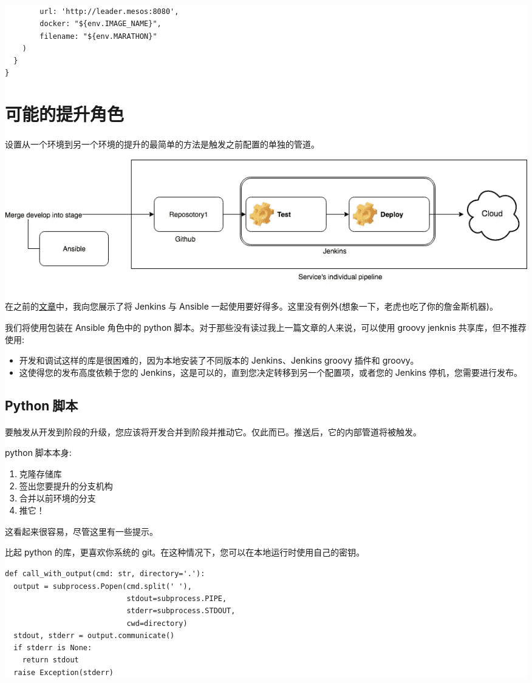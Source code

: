 ```
        url: 'http://leader.mesos:8080', 
        docker: "${env.IMAGE_NAME}", 
        filename: "${env.MARATHON}" 
    ) 
  } 
}
```

# 可能的提升角色

设置从一个环境到另一个环境的提升的最简单的方法是触发之前配置的单独的管道。

![](img/9af2058fba46df8d0f5e36ad5478bc28.png)

在之前的[文章](https://justtech.blog/2019/04/27/ansible-and-jenkins-automate-your-scritps/)中，我向您展示了将 Jenkins 与 Ansible 一起使用要好得多。这里没有例外(想象一下，老虎也吃了你的詹金斯机器)。

我们将使用包装在 Ansible 角色中的 python 脚本。对于那些没有读过我上一篇文章的人来说，可以使用 groovy jenknis 共享库，但不推荐使用:

*   开发和调试这样的库是很困难的，因为本地安装了不同版本的 Jenkins、Jenkins groovy 插件和 groovy。
*   这使得您的发布高度依赖于您的 Jenkins，这是可以的，直到您决定转移到另一个配置项，或者您的 Jenkins 停机，您需要进行发布。

## Python 脚本

要触发从开发到阶段的升级，您应该将开发合并到阶段并推动它。仅此而已。推送后，它的内部管道将被触发。

python 脚本本身:

1.  克隆存储库
2.  签出您要提升的分支机构
3.  合并以前环境的分支
4.  推它！

这看起来很容易，尽管这里有一些提示。

比起 python 的库，更喜欢你系统的 git。在这种情况下，您可以在本地运行时使用自己的密钥。

```
def call_with_output(cmd: str, directory='.'): 
  output = subprocess.Popen(cmd.split(' '), 
                            stdout=subprocess.PIPE, 
                            stderr=subprocess.STDOUT, 
                            cwd=directory) 
  stdout, stderr = output.communicate() 
  if stderr is None: 
    return stdout 
  raise Exception(stderr)
```
